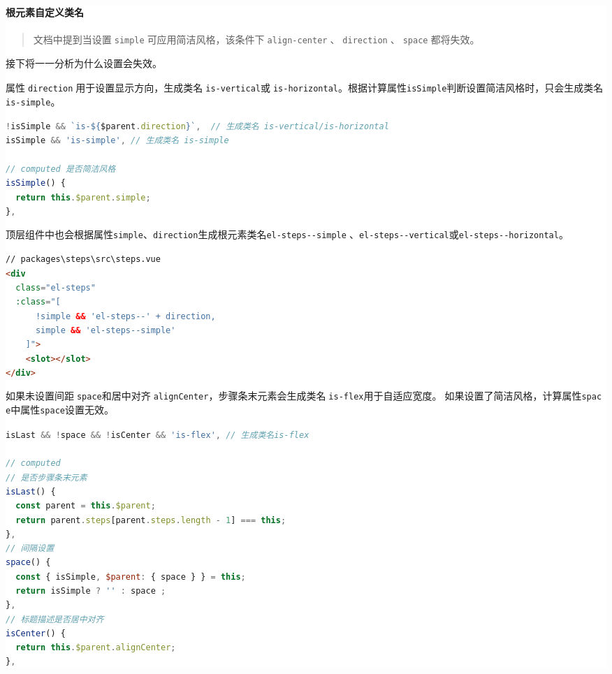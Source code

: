 #### 根元素自定义类名

> 文档中提到当设置 `simple` 可应用简洁风格，该条件下 `align-center` 、 `direction` 、 `space` 都将失效。

接下将一一分析为什么设置会失效。

属性 `direction` 用于设置显示方向，生成类名 `is-vertical`或 `is-horizontal`。根据计算属性`isSimple`判断设置简洁风格时，只会生成类名 `is-simple`。

```js
!isSimple && `is-${$parent.direction}`,  // 生成类名 is-vertical/is-horizontal
isSimple && 'is-simple', // 生成类名 is-simple

// computed 是否简洁风格
isSimple() {
  return this.$parent.simple;
}, 
```

顶层组件中也会根据属性`simple`、`direction`生成根元素类名`el-steps--simple` 、`el-steps--vertical`或`el-steps--horizontal`。

```html
// packages\steps\src\steps.vue
<div
  class="el-steps"
  :class="[
      !simple && 'el-steps--' + direction,
      simple && 'el-steps--simple'
    ]">
    <slot></slot>
</div>
```

如果未设置间距 `space`和居中对齐 `alignCenter`，步骤条末元素会生成类名 `is-flex`用于自适应宽度。 如果设置了简洁风格，计算属性`space`中属性`space`设置无效。

```js
isLast && !space && !isCenter && 'is-flex', // 生成类名is-flex

// computed
// 是否步骤条末元素
isLast() {
  const parent = this.$parent;
  return parent.steps[parent.steps.length - 1] === this;
},
// 间隔设置
space() {
  const { isSimple, $parent: { space } } = this;
  return isSimple ? '' : space ;
},
// 标题描述是否居中对齐
isCenter() {
  return this.$parent.alignCenter;
},
```
